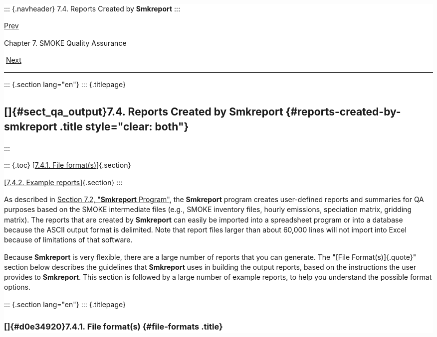 ::: {.navheader}
7.4. Reports Created by **Smkreport**
:::

[Prev](ch07s03s08.html) 

Chapter 7. SMOKE Quality Assurance

 [Next](ch07s04s02.html)

------------------------------------------------------------------------

::: {.section lang="en"}
::: {.titlepage}
<div>

<div>

[]{#sect_qa_output}7.4. Reports Created by **Smkreport** {#reports-created-by-smkreport .title style="clear: both"}
--------------------------------------------------------

</div>

</div>
:::

::: {.toc}
[[7.4.1. File format(s)](ch07s04.html#d0e34920)]{.section}

[[7.4.2. Example reports](ch07s04s02.html)]{.section}
:::

As described in [Section 7.2, "**Smkreport**
Program"](ch07s02.html "7.2. Smkreport Program"), the **Smkreport**
program creates user-defined reports and summaries for QA purposes based
on the SMOKE intermediate files (e.g., SMOKE inventory files, hourly
emissions, speciation matrix, gridding matrix). The reports that are
created by **Smkreport** can easily be imported into a spreadsheet
program or into a database because the ASCII output format is delimited.
Note that report files larger than about 60,000 lines will not import
into Excel because of limitations of that software.

Because **Smkreport** is very flexible, there are a large number of
reports that you can generate. The "[File Format(s)]{.quote}" section
below describes the guidelines that **Smkreport** uses in building the
output reports, based on the instructions the user provides to
**Smkreport**. This section is followed by a large number of example
reports, to help you understand the possible format options.

::: {.section lang="en"}
::: {.titlepage}
<div>

<div>

### []{#d0e34920}7.4.1. File format(s) {#file-formats .title}
